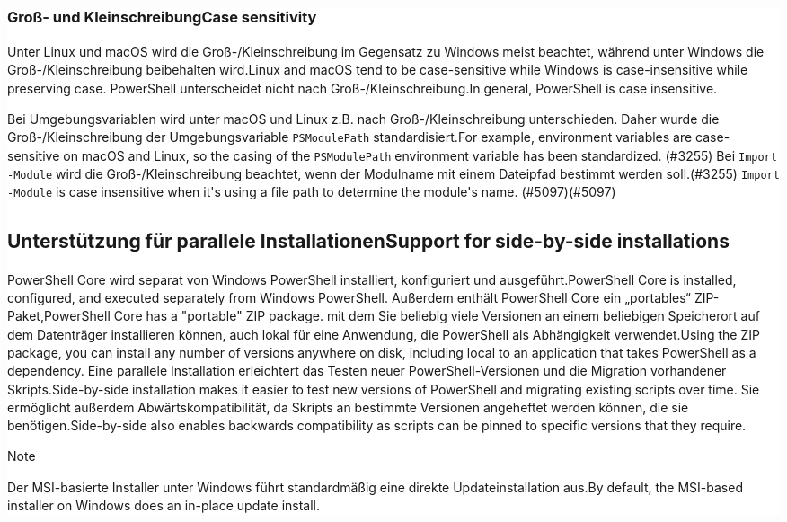 ### <a name="case-sensitivity"></a><span data-ttu-id="7a82a-167">Groß- und Kleinschreibung</span><span class="sxs-lookup"><span data-stu-id="7a82a-167">Case sensitivity</span></span>

<span data-ttu-id="7a82a-168">Unter Linux und macOS wird die Groß-/Kleinschreibung im Gegensatz zu Windows meist beachtet, während unter Windows die Groß-/Kleinschreibung beibehalten wird.</span><span class="sxs-lookup"><span data-stu-id="7a82a-168">Linux and macOS tend to be case-sensitive while Windows is case-insensitive while preserving case.</span></span>
<span data-ttu-id="7a82a-169">PowerShell unterscheidet nicht nach Groß-/Kleinschreibung.</span><span class="sxs-lookup"><span data-stu-id="7a82a-169">In general, PowerShell is case insensitive.</span></span>

<span data-ttu-id="7a82a-170">Bei Umgebungsvariablen wird unter macOS und Linux z.B. nach Groß-/Kleinschreibung unterschieden. Daher wurde die Groß-/Kleinschreibung der Umgebungsvariable `PSModulePath` standardisiert.</span><span class="sxs-lookup"><span data-stu-id="7a82a-170">For example, environment variables are case-sensitive on macOS and Linux, so the casing of the `PSModulePath` environment variable has been standardized.</span></span> <span data-ttu-id="7a82a-171">(#3255) Bei `Import-Module` wird die Groß-/Kleinschreibung beachtet, wenn der Modulname mit einem Dateipfad bestimmt werden soll.</span><span class="sxs-lookup"><span data-stu-id="7a82a-171">(#3255) `Import-Module` is case insensitive when it's using a file path to determine the module's name.</span></span> <span data-ttu-id="7a82a-172">(#5097)</span><span class="sxs-lookup"><span data-stu-id="7a82a-172">(#5097)</span></span>

## <a name="support-for-side-by-side-installations"></a><span data-ttu-id="7a82a-173">Unterstützung für parallele Installationen</span><span class="sxs-lookup"><span data-stu-id="7a82a-173">Support for side-by-side installations</span></span>

<span data-ttu-id="7a82a-174">PowerShell Core wird separat von Windows PowerShell installiert, konfiguriert und ausgeführt.</span><span class="sxs-lookup"><span data-stu-id="7a82a-174">PowerShell Core is installed, configured, and executed separately from Windows PowerShell.</span></span>
<span data-ttu-id="7a82a-175">Außerdem enthält PowerShell Core ein „portables“ ZIP-Paket,</span><span class="sxs-lookup"><span data-stu-id="7a82a-175">PowerShell Core has a "portable" ZIP package.</span></span> <span data-ttu-id="7a82a-176">mit dem Sie beliebig viele Versionen an einem beliebigen Speicherort auf dem Datenträger installieren können, auch lokal für eine Anwendung, die PowerShell als Abhängigkeit verwendet.</span><span class="sxs-lookup"><span data-stu-id="7a82a-176">Using the ZIP package, you can install any number of versions anywhere on disk, including local to an application that takes PowerShell as a dependency.</span></span>
<span data-ttu-id="7a82a-177">Eine parallele Installation erleichtert das Testen neuer PowerShell-Versionen und die Migration vorhandener Skripts.</span><span class="sxs-lookup"><span data-stu-id="7a82a-177">Side-by-side installation makes it easier to test new versions of PowerShell and migrating existing scripts over time.</span></span> <span data-ttu-id="7a82a-178">Sie ermöglicht außerdem Abwärtskompatibilität, da Skripts an bestimmte Versionen angeheftet werden können, die sie benötigen.</span><span class="sxs-lookup"><span data-stu-id="7a82a-178">Side-by-side also enables backwards compatibility as scripts can be pinned to specific versions that they require.</span></span>

> [!NOTE]
> <span data-ttu-id="7a82a-179">Der MSI-basierte Installer unter Windows führt standardmäßig eine direkte Updateinstallation aus.</span><span class="sxs-lookup"><span data-stu-id="7a82a-179">By default, the MSI-based installer on Windows does an in-place update install.</span></span>
